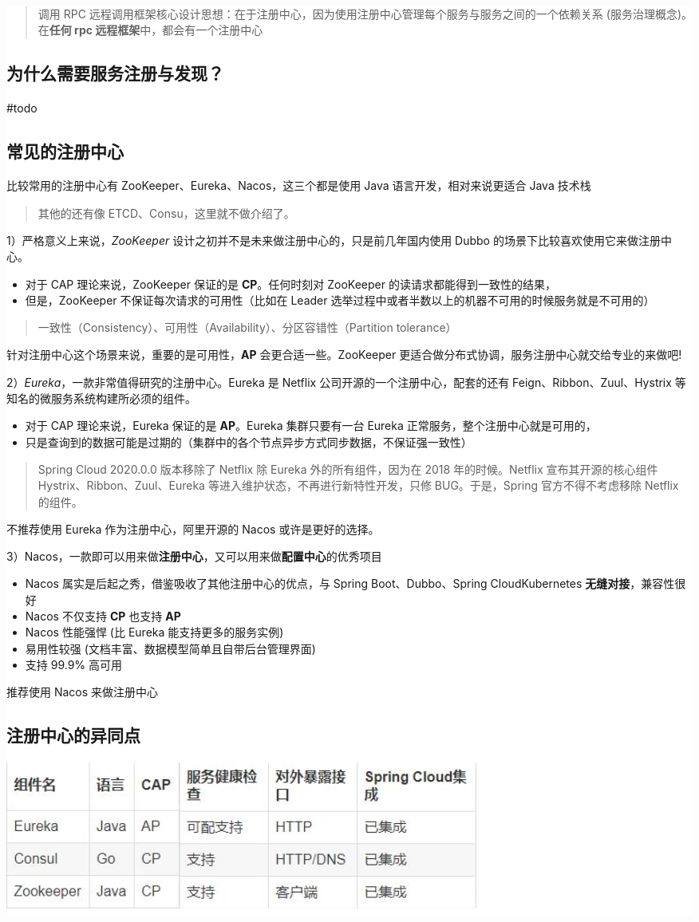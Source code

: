 > 调用 RPC 远程调用框架核心设计思想：在于注册中心，因为使用注册中心管理每个服务与服务之间的一个依赖关系 (服务治理概念)。在**任何 rpc 远程框架**中，都会有一个注册中心

## 为什么需要服务注册与发现？

#todo

## 常见的注册中心

比较常用的注册中心有 ZooKeeper、Eureka、Nacos，这三个都是使用 Java 语言开发，相对来说更适合 Java 技术栈

> 其他的还有像 ETCD、Consu，这里就不做介绍了。

1）严格意义上来说，*ZooKeeper* 设计之初并不是未来做注册中心的，只是前几年国内使用 Dubbo 的场景下比较喜欢使用它来做注册中心。

- 对于 CAP 理论来说，ZooKeeper 保证的是 **CP**。任何时刻对 ZooKeeper 的读请求都能得到一致性的结果，
- 但是，ZooKeeper 不保证每次请求的可用性（比如在 Leader 选举过程中或者半数以上的机器不可用的时候服务就是不可用的）

> 一致性（Consistency）、可用性（Availability）、分区容错性（Partition tolerance）

针对注册中心这个场景来说，重要的是可用性，**AP** 会更合适一些。ZooKeeper 更适合做分布式协调，服务注册中心就交给专业的来做吧!

2）*Eureka*，一款非常值得研究的注册中心。Eureka 是 Netflix 公司开源的一个注册中心，配套的还有 Feign、Ribbon、Zuul、Hystrix 等知名的微服务系统构建所必须的组件。

- 对于 CAP 理论来说，Eureka 保证的是 **AP**。Eureka 集群只要有一台 Eureka 正常服务，整个注册中心就是可用的，
- 只是查询到的数据可能是过期的（集群中的各个节点异步方式同步数据，不保证强一致性）

> Spring Cloud 2020.0.0 版本移除了 Netflix 除 Eureka 外的所有组件，因为在 2018 年的时候。Netflix 宣布其开源的核心组件 Hystrix、Ribbon、Zuul、Eureka 等进入维护状态，不再进行新特性开发，只修 BUG。于是，Spring 官方不得不考虑移除 Netflix 的组件。

不推荐使用 Eureka 作为注册中心，阿里开源的 Nacos 或许是更好的选择。

3）Nacos，一款即可以用来做**注册中心**，又可以用来做**配置中心**的优秀项目

- Nacos 属实是后起之秀，借鉴吸收了其他注册中心的优点，与 Spring Boot、Dubbo、Spring CloudKubernetes **无缝对接**，兼容性很好
- Nacos 不仅支持 **CP** 也支持 **AP**
- Nacos 性能强悍 (比 Eureka 能支持更多的服务实例)
- 易用性较强 (文档丰富、数据模型简单且自带后台管理界面)
- 支持 99.9% 高可用

推荐使用 Nacos 来做注册中心

## 注册中心的异同点

![image-20220818122943977](assets/02_服务注册与发现/image-20220818122943977.png)
